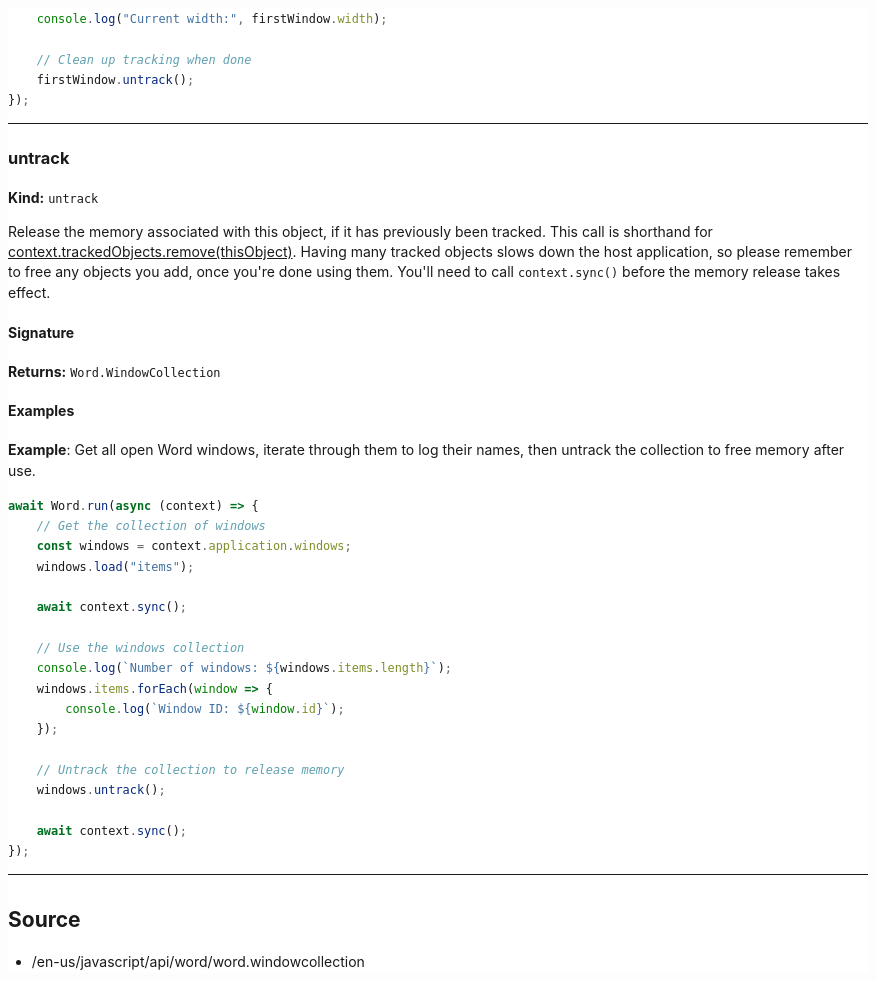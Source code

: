 ```typescript
    console.log("Current width:", firstWindow.width);
    
    // Clean up tracking when done
    firstWindow.untrack();
});
```

---

### untrack

**Kind:** `untrack`

Release the memory associated with this object, if it has previously been tracked. This call is shorthand for [context.trackedObjects.remove(thisObject)](/en-us/javascript/api/office/officeextension.clientrequestcontext#office-officeextension-clientrequestcontext-trackedobjects-member). Having many tracked objects slows down the host application, so please remember to free any objects you add, once you're done using them. You'll need to call `context.sync()` before the memory release takes effect.

#### Signature

**Returns:** `Word.WindowCollection`

#### Examples

**Example**: Get all open Word windows, iterate through them to log their names, then untrack the collection to free memory after use.

```typescript
await Word.run(async (context) => {
    // Get the collection of windows
    const windows = context.application.windows;
    windows.load("items");
    
    await context.sync();
    
    // Use the windows collection
    console.log(`Number of windows: ${windows.items.length}`);
    windows.items.forEach(window => {
        console.log(`Window ID: ${window.id}`);
    });
    
    // Untrack the collection to release memory
    windows.untrack();
    
    await context.sync();
});
```

---

## Source

- /en-us/javascript/api/word/word.windowcollection
